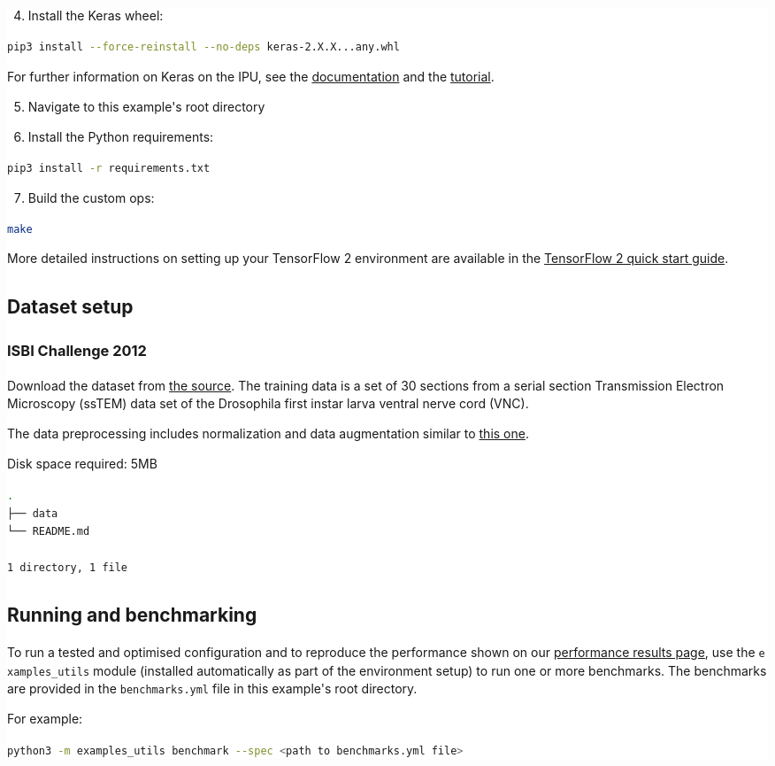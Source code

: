 4. Install the Keras wheel:
```bash
pip3 install --force-reinstall --no-deps keras-2.X.X...any.whl
```
For further information on Keras on the IPU, see the [documentation](https://docs.graphcore.ai/projects/tensorflow-user-guide/en/latest/keras/keras.html#keras-with-ipus) and the [tutorial](https://github.com/graphcore/tutorials/tree/master/tutorials/tensorflow2/keras).

5. Navigate to this example's root directory

6. Install the Python requirements:
```bash
pip3 install -r requirements.txt
```

7. Build the custom ops:
```bash
make
```


More detailed instructions on setting up your TensorFlow 2 environment are available in the [TensorFlow 2 quick start guide](https://docs.graphcore.ai/projects/tensorflow2-quick-start).

## Dataset setup

### ISBI Challenge 2012
Download the dataset from [the source](https://github.com/hoangp/isbi-datasets). The training data is a set of 30 sections from a serial section Transmission Electron Microscopy (ssTEM) data set of the Drosophila first instar larva ventral nerve cord (VNC).

The data preprocessing includes normalization and data augmentation similar to [this one](https://github.com/NVIDIA/DeepLearningExamples/blob/master/TensorFlow2/Segmentation/UNet_Medical/data_loading/data_loader.py).

Disk space required: 5MB

```bash
.
├── data
└── README.md

1 directory, 1 file
```


## Running and benchmarking

To run a tested and optimised configuration and to reproduce the performance shown on our [performance results page](https://www.graphcore.ai/performance-results), use the `examples_utils` module (installed automatically as part of the environment setup) to run one or more benchmarks. The benchmarks are provided in the `benchmarks.yml` file in this example's root directory.

For example:

```bash
python3 -m examples_utils benchmark --spec <path to benchmarks.yml file>
```
